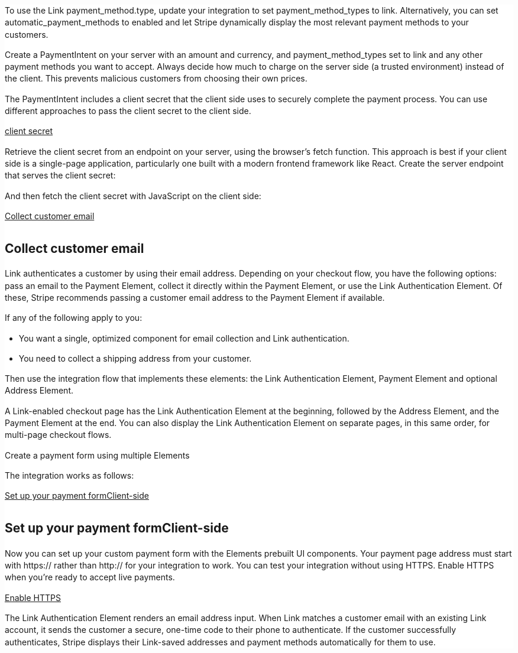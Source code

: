 To use the Link payment_method.type, update your integration to set payment_method_types to link. Alternatively, you can set automatic_payment_methods to enabled and let Stripe dynamically display the most relevant payment methods to your customers.

Create a PaymentIntent on your server with an amount and currency, and payment_method_types set to link and any other payment methods you want to accept. Always decide how much to charge on the server side (a trusted environment) instead of the client. This prevents malicious customers from choosing their own prices.

The PaymentIntent includes a client secret that the client side uses to securely complete the payment process. You can use different approaches to pass the client secret to the client side.

[client secret](/api/payment_intents/object#payment_intent_object-client_secret)

Retrieve the client secret from an endpoint on your server, using the browser’s fetch function. This approach is best if your client side is a single-page application, particularly one built with a modern frontend framework like React. Create the server endpoint that serves the client secret:

And then fetch the client secret with JavaScript on the client side:

[Collect customer email](#design-your-integration)

## Collect customer email

Link authenticates a customer by using their email address. Depending on your checkout flow, you have the following options: pass an email to the Payment Element, collect it directly within the Payment Element, or use the Link Authentication Element. Of these, Stripe recommends passing a customer email address to the Payment Element if available.

If any of the following apply to you:

- You want a single, optimized component for email collection and Link authentication.

- You need to collect a shipping address from your customer.

Then use the integration flow that implements these elements: the Link Authentication Element, Payment Element and optional Address Element.

A Link-enabled checkout page has the Link Authentication Element at the beginning, followed by the Address Element, and the Payment Element at the end. You can also display the Link Authentication Element on separate pages, in this same order, for multi-page checkout flows.

Create a payment form using multiple Elements

The integration works as follows:

[Set up your payment formClient-side](#web-collect-payment-details)

## Set up your payment formClient-side

Now you can set up your custom payment form with the Elements prebuilt UI components. Your payment page address must start with https:// rather than http:// for your integration to work. You can test your integration without using HTTPS. Enable HTTPS when you’re ready to accept live payments.

[Enable HTTPS](/security/guide#tls)

The Link Authentication Element renders an email address input. When Link matches a customer email with an existing Link account, it sends the customer a secure, one-time code to their phone to authenticate. If the customer successfully authenticates, Stripe displays their Link-saved addresses and payment methods automatically for them to use.
